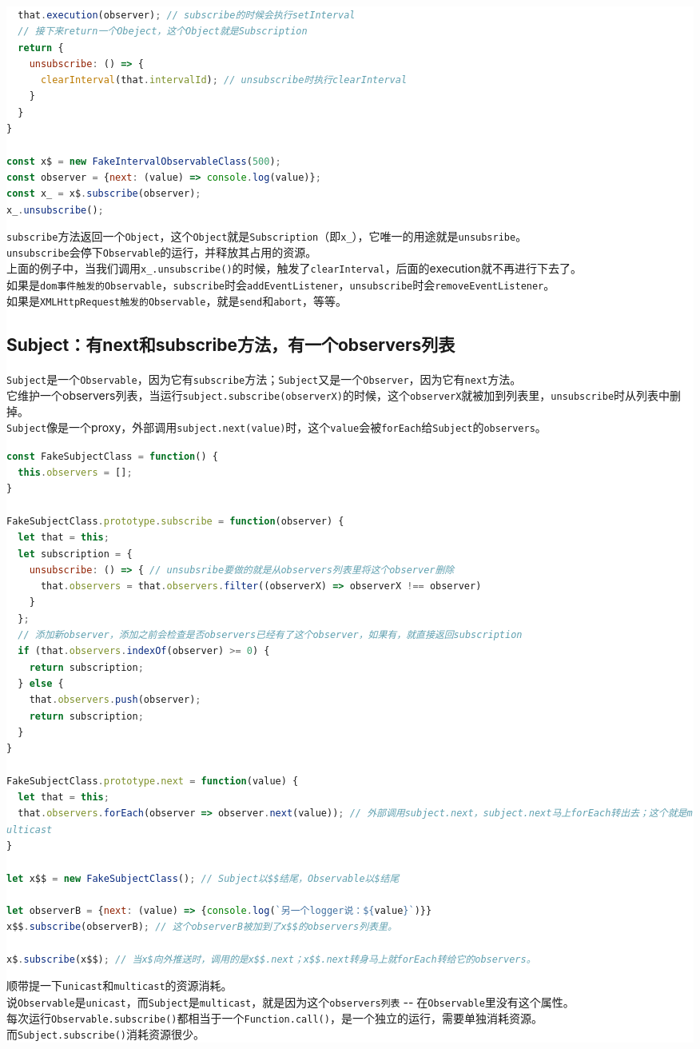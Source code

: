 ```js
  that.execution(observer); // subscribe的时候会执行setInterval
  // 接下来return一个Obeject，这个Object就是Subscription
  return {
    unsubscribe: () => {
      clearInterval(that.intervalId); // unsubscribe时执行clearInterval
    }
  }
}

const x$ = new FakeIntervalObservableClass(500);
const observer = {next: (value) => console.log(value)};
const x_ = x$.subscribe(observer); 
x_.unsubscribe();
``` 
`subscribe`方法返回一个`Object`，这个`Object`就是`Subscription`（即`x_`），它唯一的用途就是`unsubsribe`。  
`unsubscribe`会停下`Observable`的运行，并释放其占用的资源。  
上面的例子中，当我们调用`x_.unsubscribe()`的时候，触发了`clearInterval`，后面的execution就不再进行下去了。  
如果是`dom事件触发的Observable`，`subscribe`时会`addEventListener`，`unsubscribe`时会`removeEventListener`。  
如果是`XMLHttpRequest触发的Observable`，就是`send`和`abort`，等等。

## Subject：有next和subscribe方法，有一个observers列表
`Subject`是一个`Observable`，因为它有`subscribe`方法；`Subject`又是一个`Observer`，因为它有`next`方法。  
它维护一个observers列表，当运行`subject.subscribe(observerX)`的时候，这个`observerX`就被加到列表里，`unsubscribe`时从列表中删掉。   
`Subject`像是一个proxy，外部调用`subject.next(value)`时，这个`value`会被`forEach`给`Subject`的`observers`。  

```js
const FakeSubjectClass = function() {
  this.observers = [];
}

FakeSubjectClass.prototype.subscribe = function(observer) {
  let that = this;
  let subscription = {
    unsubscribe: () => { // unsubsribe要做的就是从observers列表里将这个observer删除
      that.observers = that.observers.filter((observerX) => observerX !== observer) 
    }
  };
  // 添加新observer，添加之前会检查是否observers已经有了这个observer，如果有，就直接返回subscription
  if (that.observers.indexOf(observer) >= 0) {
    return subscription;
  } else {
    that.observers.push(observer);
    return subscription;
  }
}

FakeSubjectClass.prototype.next = function(value) {
  let that = this;
  that.observers.forEach(observer => observer.next(value)); // 外部调用subject.next，subject.next马上forEach转出去；这个就是multicast
}

let x$$ = new FakeSubjectClass(); // Subject以$$结尾，Observable以$结尾

let observerB = {next: (value) => {console.log(`另一个logger说：${value}`)}}
x$$.subscribe(observerB); // 这个observerB被加到了x$$的observers列表里。

x$.subscribe(x$$); // 当x$向外推送时，调用的是x$$.next；x$$.next转身马上就forEach转给它的observers。
```
顺带提一下`unicast`和`multicast`的资源消耗。  
说`Observable`是`unicast`，而`Subject`是`multicast`，就是因为这个`observers列表` -- 在`Observable`里没有这个属性。   
每次运行`Observable.subscribe()`都相当于一个`Function.call()`，是一个独立的运行，需要单独消耗资源。  
而`Subject.subscribe()`消耗资源很少。  
